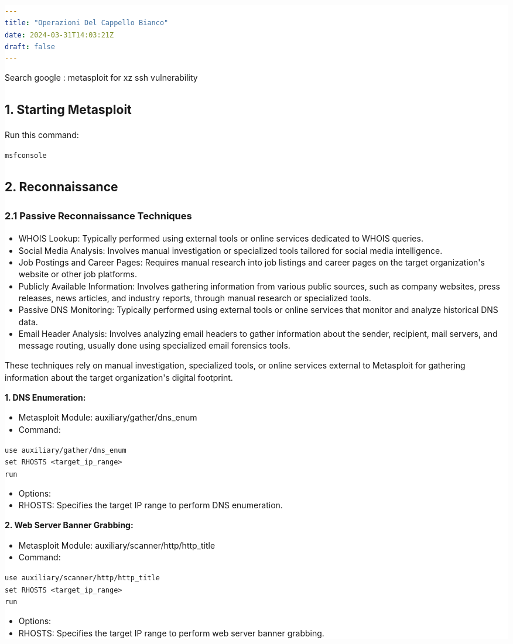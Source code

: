 ```yaml
---
title: "Operazioni Del Cappello Bianco"
date: 2024-03-31T14:03:21Z
draft: false
---
```

Search google : metasploit for xz ssh vulnerability
## 1. Starting Metasploit
Run this command:
```
msfconsole
```
## 2. Reconnaissance
### 2.1 Passive Reconnaissance Techniques
* WHOIS Lookup: Typically performed using external tools or online services dedicated to WHOIS queries.
* Social Media Analysis: Involves manual investigation or specialized tools tailored for social media intelligence.
* Job Postings and Career Pages: Requires manual research into job listings and career pages on the target organization's website or other job platforms.
* Publicly Available Information: Involves gathering information from various public sources, such as company websites, press releases, news articles, and industry reports, through manual research or specialized tools.
* Passive DNS Monitoring: Typically performed using external tools or online services that monitor and analyze historical DNS data.
* Email Header Analysis: Involves analyzing email headers to gather information about the sender, recipient, mail servers, and message routing, usually done using specialized email forensics tools.

These techniques rely on manual investigation, specialized tools, or online services external to Metasploit for gathering information about the target organization's digital footprint.


**1. DNS Enumeration:**
* Metasploit Module: auxiliary/gather/dns_enum
* Command:
```
use auxiliary/gather/dns_enum
set RHOSTS <target_ip_range>
run

```
* Options:
* RHOSTS: Specifies the target IP range to perform DNS enumeration.

**2. Web Server Banner Grabbing:**
* Metasploit Module: auxiliary/scanner/http/http_title
* Command:
```
use auxiliary/scanner/http/http_title
set RHOSTS <target_ip_range>
run

```
* Options:
* RHOSTS: Specifies the target IP range to perform web server banner grabbing.
